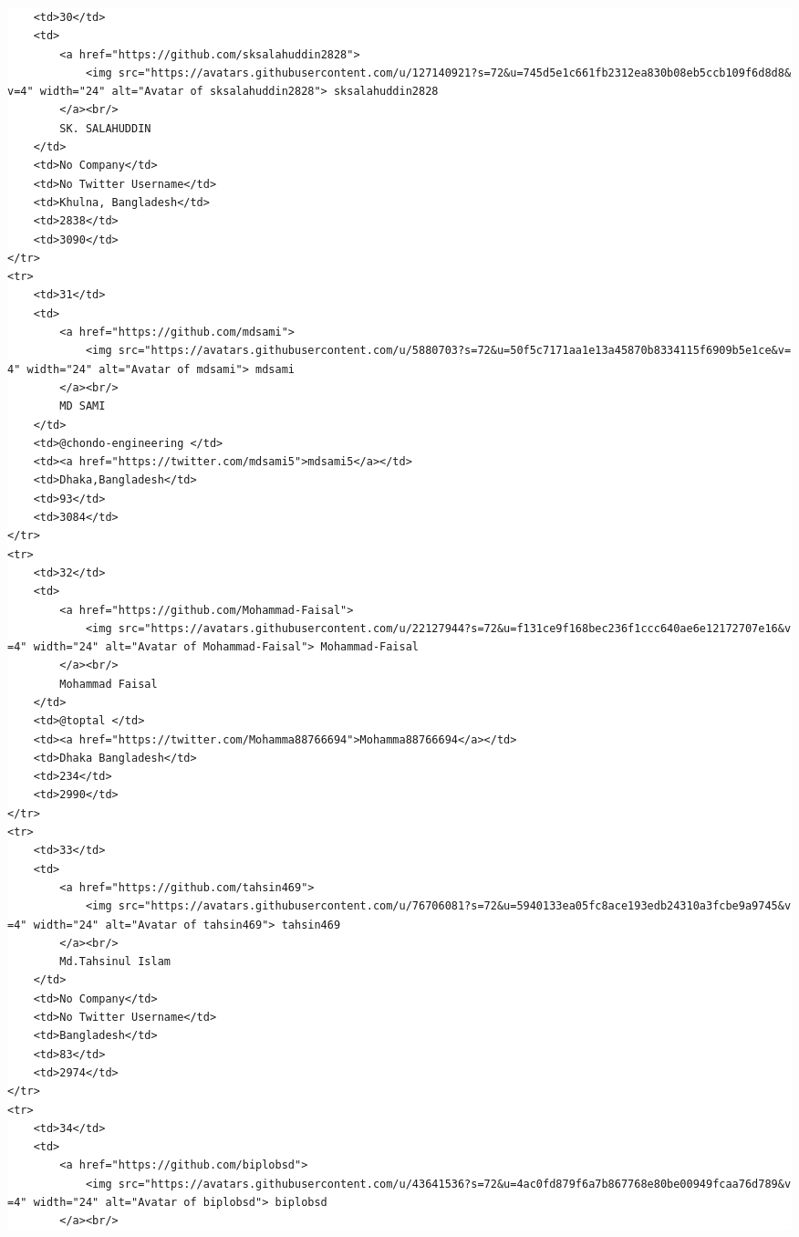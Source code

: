 		<td>30</td>
		<td>
			<a href="https://github.com/sksalahuddin2828">
				<img src="https://avatars.githubusercontent.com/u/127140921?s=72&u=745d5e1c661fb2312ea830b08eb5ccb109f6d8d8&v=4" width="24" alt="Avatar of sksalahuddin2828"> sksalahuddin2828
			</a><br/>
			SK. SALAHUDDIN
		</td>
		<td>No Company</td>
		<td>No Twitter Username</td>
		<td>Khulna, Bangladesh</td>
		<td>2838</td>
		<td>3090</td>
	</tr>
	<tr>
		<td>31</td>
		<td>
			<a href="https://github.com/mdsami">
				<img src="https://avatars.githubusercontent.com/u/5880703?s=72&u=50f5c7171aa1e13a45870b8334115f6909b5e1ce&v=4" width="24" alt="Avatar of mdsami"> mdsami
			</a><br/>
			MD SAMI
		</td>
		<td>@chondo-engineering </td>
		<td><a href="https://twitter.com/mdsami5">mdsami5</a></td>
		<td>Dhaka,Bangladesh</td>
		<td>93</td>
		<td>3084</td>
	</tr>
	<tr>
		<td>32</td>
		<td>
			<a href="https://github.com/Mohammad-Faisal">
				<img src="https://avatars.githubusercontent.com/u/22127944?s=72&u=f131ce9f168bec236f1ccc640ae6e12172707e16&v=4" width="24" alt="Avatar of Mohammad-Faisal"> Mohammad-Faisal
			</a><br/>
			Mohammad Faisal
		</td>
		<td>@toptal </td>
		<td><a href="https://twitter.com/Mohamma88766694">Mohamma88766694</a></td>
		<td>Dhaka Bangladesh</td>
		<td>234</td>
		<td>2990</td>
	</tr>
	<tr>
		<td>33</td>
		<td>
			<a href="https://github.com/tahsin469">
				<img src="https://avatars.githubusercontent.com/u/76706081?s=72&u=5940133ea05fc8ace193edb24310a3fcbe9a9745&v=4" width="24" alt="Avatar of tahsin469"> tahsin469
			</a><br/>
			Md.Tahsinul Islam
		</td>
		<td>No Company</td>
		<td>No Twitter Username</td>
		<td>Bangladesh</td>
		<td>83</td>
		<td>2974</td>
	</tr>
	<tr>
		<td>34</td>
		<td>
			<a href="https://github.com/biplobsd">
				<img src="https://avatars.githubusercontent.com/u/43641536?s=72&u=4ac0fd879f6a7b867768e80be00949fcaa76d789&v=4" width="24" alt="Avatar of biplobsd"> biplobsd
			</a><br/>